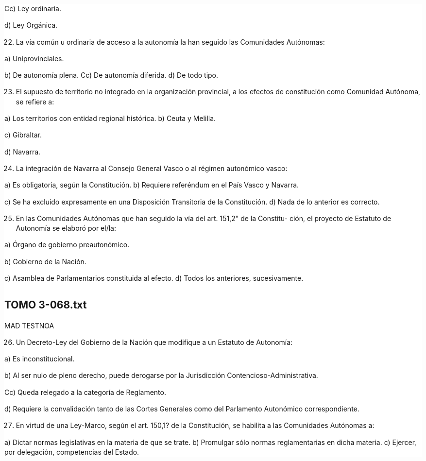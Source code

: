 Cc) Ley ordinaria.

d) Ley Orgánica.

22. La vía común u ordinaria de acceso a la autonomía la han seguido las Comunidades
Autónomas:

a) Uniprovinciales.

b) De autonomía plena.
Cc) De autonomía diferida.
d) De todo tipo.

23. El supuesto de territorio no integrado en la organización provincial, a los efectos de
constitución como Comunidad Autónoma, se refiere a:

a) Los territorios con entidad regional histórica.
b) Ceuta y Melilla.

c) Gibraltar.

d) Navarra.

24. La integración de Navarra al Consejo General Vasco o al régimen autonómico vasco:

a) Es obligatoria, según la Constitución.
b) Requiere referéndum en el País Vasco y Navarra.

c) Se ha excluido expresamente en una Disposición Transitoria de la Constitución.
d) Nada de lo anterior es correcto.

25. En las Comunidades Autónomas que han seguido la vía del art. 151,2" de la Constitu-
ción, el proyecto de Estatuto de Autonomía se elaboró por el/la:

a) Órgano de gobierno preautonómico.

b) Gobierno de la Nación.

c) Asamblea de Parlamentarios constituida al efecto.
d) Todos los anteriores, sucesivamente.

## TOMO 3-068.txt
MAD TESTNOA

26. Un Decreto-Ley del Gobierno de la Nación que modifique a un Estatuto de Autonomía:

a) Es inconstitucional.

b) Al ser nulo de pleno derecho, puede derogarse por la Jurisdicción Contencioso-Administrativa.

Cc) Queda relegado a la categoría de Reglamento.

d) Requiere la convalidación tanto de las Cortes Generales como del Parlamento Autonómico
correspondiente.

27. En virtud de una Ley-Marco, según el art. 150,1? de la Constitución, se habilita a las
Comunidades Autónomas a:

a) Dictar normas legislativas en la materia de que se trate.
b) Promulgar sólo normas reglamentarias en dicha materia.
c) Ejercer, por delegación, competencias del Estado.
